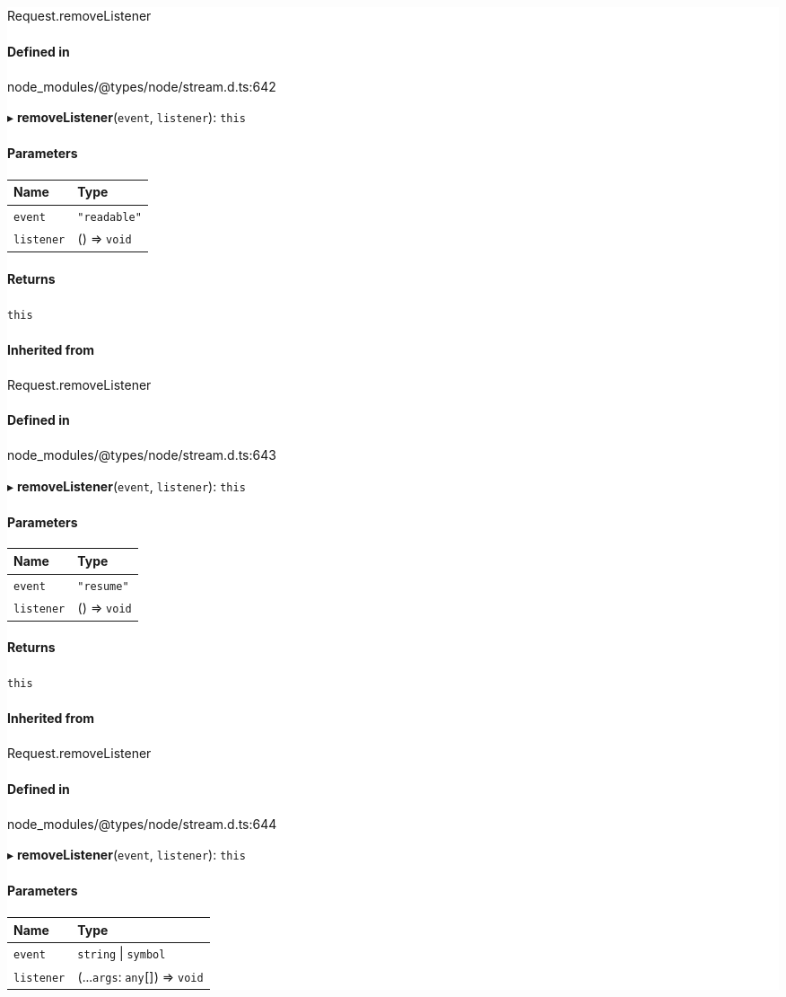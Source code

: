 Request.removeListener

#### Defined in

node_modules/@types/node/stream.d.ts:642

▸ **removeListener**(`event`, `listener`): `this`

#### Parameters

| Name | Type |
| :------ | :------ |
| `event` | ``"readable"`` |
| `listener` | () => `void` |

#### Returns

`this`

#### Inherited from

Request.removeListener

#### Defined in

node_modules/@types/node/stream.d.ts:643

▸ **removeListener**(`event`, `listener`): `this`

#### Parameters

| Name | Type |
| :------ | :------ |
| `event` | ``"resume"`` |
| `listener` | () => `void` |

#### Returns

`this`

#### Inherited from

Request.removeListener

#### Defined in

node_modules/@types/node/stream.d.ts:644

▸ **removeListener**(`event`, `listener`): `this`

#### Parameters

| Name | Type |
| :------ | :------ |
| `event` | `string` \| `symbol` |
| `listener` | (...`args`: `any`[]) => `void` |
